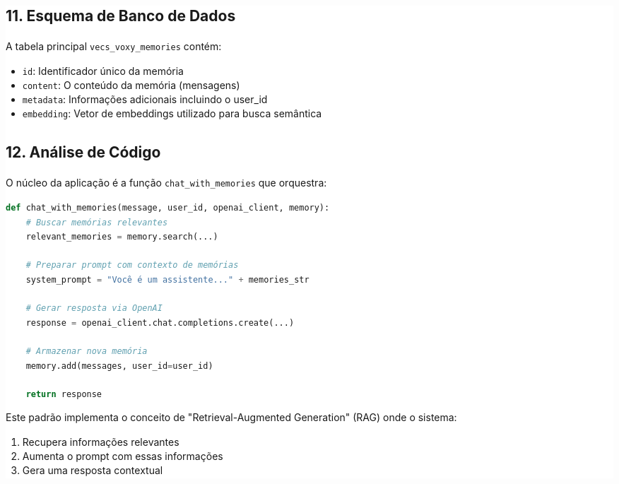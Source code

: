 ## 11. Esquema de Banco de Dados

A tabela principal `vecs_voxy_memories` contém:

- `id`: Identificador único da memória
- `content`: O conteúdo da memória (mensagens)
- `metadata`: Informações adicionais incluindo o user_id
- `embedding`: Vetor de embeddings utilizado para busca semântica

## 12. Análise de Código

O núcleo da aplicação é a função `chat_with_memories` que orquestra:

```python
def chat_with_memories(message, user_id, openai_client, memory):
    # Buscar memórias relevantes
    relevant_memories = memory.search(...)
    
    # Preparar prompt com contexto de memórias
    system_prompt = "Você é um assistente..." + memories_str
    
    # Gerar resposta via OpenAI
    response = openai_client.chat.completions.create(...)
    
    # Armazenar nova memória
    memory.add(messages, user_id=user_id)
    
    return response
```

Este padrão implementa o conceito de "Retrieval-Augmented Generation" (RAG) onde o sistema:
1. Recupera informações relevantes
2. Aumenta o prompt com essas informações
3. Gera uma resposta contextual 